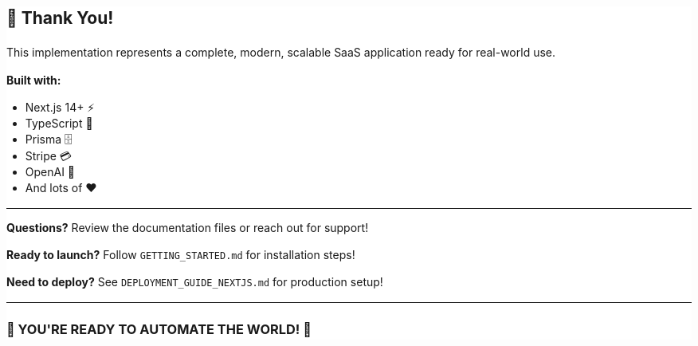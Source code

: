 
## 🙏 Thank You!

This implementation represents a complete, modern, scalable SaaS application ready for real-world use.

**Built with:**
- Next.js 14+ ⚡
- TypeScript 💎
- Prisma 🗄️
- Stripe 💳
- OpenAI 🤖
- And lots of ❤️

---

**Questions?** Review the documentation files or reach out for support!

**Ready to launch?** Follow `GETTING_STARTED.md` for installation steps!

**Need to deploy?** See `DEPLOYMENT_GUIDE_NEXTJS.md` for production setup!

---

### 🚀 YOU'RE READY TO AUTOMATE THE WORLD! 🚀


